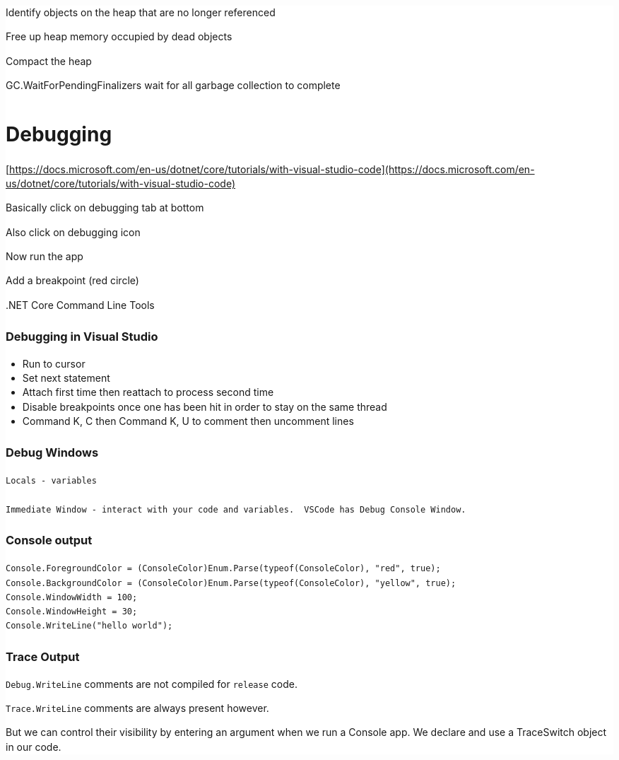 Identify objects on the heap that are no longer referenced

Free up heap memory occupied by dead objects

Compact the heap

GC.WaitForPendingFinalizers wait for all garbage collection to complete 

# Debugging

[https://docs.microsoft.com/en-us/dotnet/core/tutorials/with-visual-studio-code](https://docs.microsoft.com/en-us/dotnet/core/tutorials/with-visual-studio-code)

Basically click on debugging tab at bottom

Also click on debugging icon

Now run the app

Add a breakpoint (red circle)

.NET Core Command Line Tools

### Debugging in Visual Studio

- Run to cursor
- Set next statement
- Attach first time then reattach to process second time
- Disable breakpoints once one has been hit in order to stay on the same thread
- Command K, C then Command K, U to comment then uncomment lines

### Debug Windows

```
Locals - variables

Immediate Window - interact with your code and variables.  VSCode has Debug Console Window.
```

### Console output

```
Console.ForegroundColor = (ConsoleColor)Enum.Parse(typeof(ConsoleColor), "red", true);
Console.BackgroundColor = (ConsoleColor)Enum.Parse(typeof(ConsoleColor), "yellow", true);
Console.WindowWidth = 100;
Console.WindowHeight = 30;
Console.WriteLine("hello world");
```

### Trace Output

`Debug.WriteLine` comments are not compiled for `release` code.

`Trace.WriteLine` comments are always present however.

But we can control their visibility by entering an argument when we run a Console app. We declare and use a TraceSwitch object in our code.
